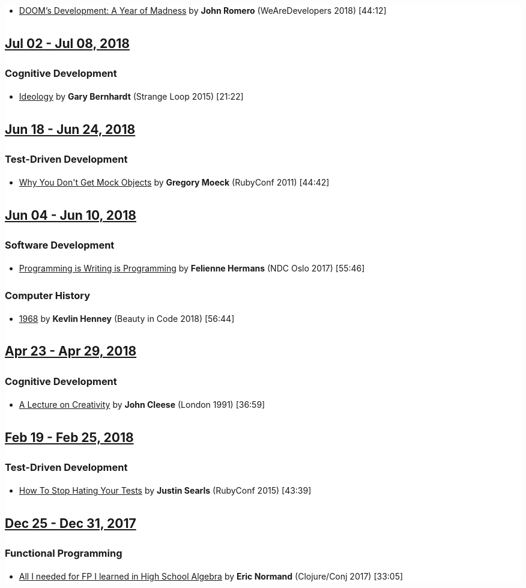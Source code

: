 *   [DOOM’s Development: A Year of Madness](https://www.youtube.com/watch?v=eBU34NZhW7I) by **John Romero** (WeAreDevelopers 2018) \[44:12]

## [Jul 02 - Jul 08, 2018](/content/2018/27/README.md)

### Cognitive Development

*   [Ideology](https://www.destroyallsoftware.com/talks/ideology) by **Gary Bernhardt** (Strange Loop 2015) \[21:22]

## [Jun 18 - Jun 24, 2018](/content/2018/25/README.md)

### Test-Driven Development

*   [Why You Don't Get Mock Objects](https://www.youtube.com/watch?v=R9FOchgTtLM) by **Gregory Moeck** (RubyConf 2011) \[44:42]

## [Jun 04 - Jun 10, 2018](/content/2018/23/README.md)

### Software Development

*   [Programming is Writing is Programming](https://www.youtube.com/watch?v=uO3a4HIBDU4) by **Felienne Hermans** (NDC Oslo 2017) \[55:46]

### Computer History

*   [1968](https://www.youtube.com/watch?v=KjgvffBlWAg) by **Kevlin Henney** (Beauty in Code 2018) \[56:44]

## [Apr 23 - Apr 29, 2018](/content/2018/17/README.md)

### Cognitive Development

*   [A Lecture on Creativity](https://www.youtube.com/watch?v=Pb5oIIPO62g) by **John Cleese** (London 1991) \[36:59]

## [Feb 19 - Feb 25, 2018](/content/2018/8/README.md)

### Test-Driven Development

*   [How To Stop Hating Your Tests](https://vimeo.com/145917204) by **Justin Searls** (RubyConf 2015) \[43:39]

## [Dec 25 - Dec 31, 2017](/content/2017/52/README.md)

### Functional Programming

*   [All I needed for FP I learned in High School Algebra](https://www.youtube.com/watch?v=epT1xgxSpFU) by **Eric Normand** (Clojure/Conj 2017) \[33:05]
